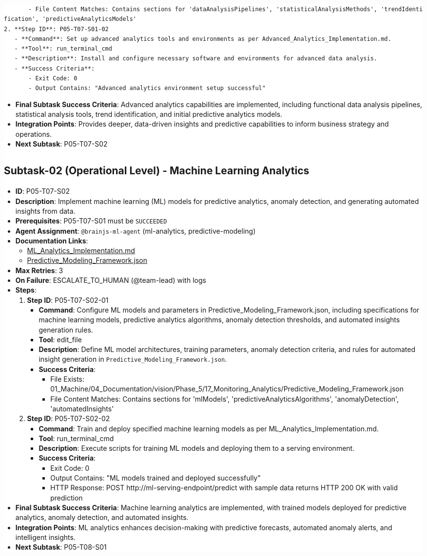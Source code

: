            - File Content Matches: Contains sections for 'dataAnalysisPipelines', 'statisticalAnalysisMethods', 'trendIdentification', 'predictiveAnalyticsModels'
    2. **Step ID**: P05-T07-S01-02
       - **Command**: Set up advanced analytics tools and environments as per Advanced_Analytics_Implementation.md.
       - **Tool**: run_terminal_cmd
       - **Description**: Install and configure necessary software and environments for advanced data analysis.
       - **Success Criteria**:
           - Exit Code: 0
           - Output Contains: "Advanced analytics environment setup successful"
- **Final Subtask Success Criteria**: Advanced analytics capabilities are implemented, including functional data analysis pipelines, statistical analysis tools, trend identification, and initial predictive analytics models.
- **Integration Points**: Provides deeper, data-driven insights and predictive capabilities to inform business strategy and operations.
- **Next Subtask**: P05-T07-S02

## Subtask-02 (Operational Level) - Machine Learning Analytics
- **ID**: P05-T07-S02
- **Description**: Implement machine learning (ML) models for predictive analytics, anomaly detection, and generating automated insights from data.
- **Prerequisites**: P05-T07-S01 must be `SUCCEEDED`
- **Agent Assignment**: `@brainjs-ml-agent` (ml-analytics, predictive-modeling)
- **Documentation Links**:
  - [ML_Analytics_Implementation.md](mdc:01_Machine/04_Documentation/Doc/Phase_5/17_Monitoring_Analytics/ML_Analytics_Implementation.md)
  - [Predictive_Modeling_Framework.json](mdc:01_Machine/04_Documentation/Doc/Phase_5/17_Monitoring_Analytics/Predictive_Modeling_Framework.json)
- **Max Retries**: 3
- **On Failure**: ESCALATE_TO_HUMAN (@team-lead) with logs
- **Steps**:
    1. **Step ID**: P05-T07-S02-01
       - **Command**: Configure ML models and parameters in Predictive_Modeling_Framework.json, including specifications for machine learning models, predictive analytics algorithms, anomaly detection thresholds, and automated insights generation rules.
       - **Tool**: edit_file
       - **Description**: Define ML model architectures, training parameters, anomaly detection criteria, and rules for automated insight generation in `Predictive_Modeling_Framework.json`.
       - **Success Criteria**:
           - File Exists: 01_Machine/04_Documentation/vision/Phase_5/17_Monitoring_Analytics/Predictive_Modeling_Framework.json
           - File Content Matches: Contains sections for 'mlModels', 'predictiveAnalyticsAlgorithms', 'anomalyDetection', 'automatedInsights'
    2. **Step ID**: P05-T07-S02-02
       - **Command**: Train and deploy specified machine learning models as per ML_Analytics_Implementation.md.
       - **Tool**: run_terminal_cmd
       - **Description**: Execute scripts for training ML models and deploying them to a serving environment.
       - **Success Criteria**:
           - Exit Code: 0
           - Output Contains: "ML models trained and deployed successfully"
           - HTTP Response: POST http://ml-serving-endpoint/predict with sample data returns HTTP 200 OK with valid prediction
- **Final Subtask Success Criteria**: Machine learning analytics are implemented, with trained models deployed for predictive analytics, anomaly detection, and automated insights.
- **Integration Points**: ML analytics enhances decision-making with predictive forecasts, automated anomaly alerts, and intelligent insights.
- **Next Subtask**: P05-T08-S01
